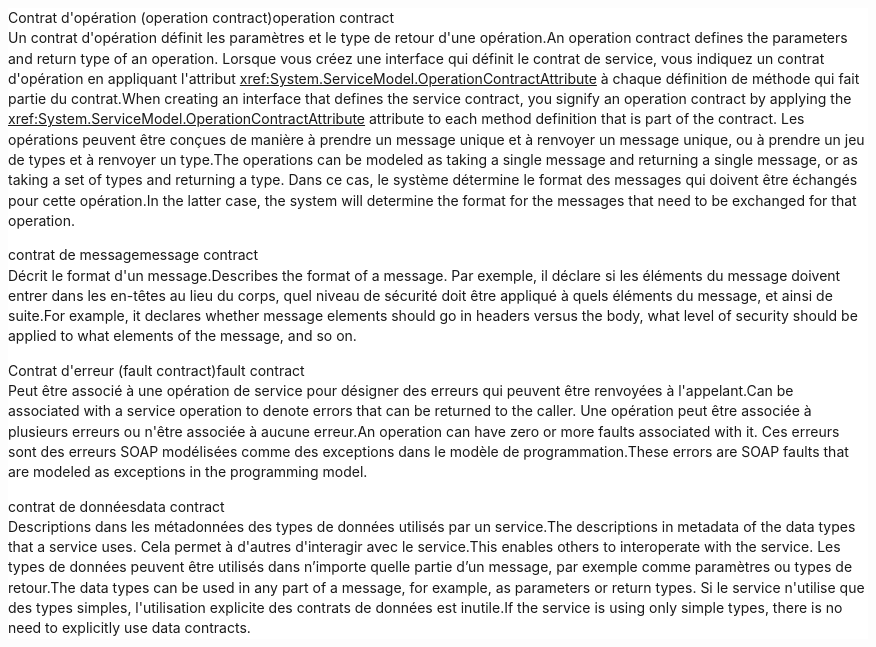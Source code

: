  <span data-ttu-id="13d34-192">Contrat d'opération (operation contract)</span><span class="sxs-lookup"><span data-stu-id="13d34-192">operation contract</span></span>  
 <span data-ttu-id="13d34-193">Un contrat d'opération définit les paramètres et le type de retour d'une opération.</span><span class="sxs-lookup"><span data-stu-id="13d34-193">An operation contract defines the parameters and return type of an operation.</span></span> <span data-ttu-id="13d34-194">Lorsque vous créez une interface qui définit le contrat de service, vous indiquez un contrat d'opération en appliquant l'attribut <xref:System.ServiceModel.OperationContractAttribute> à chaque définition de méthode qui fait partie du contrat.</span><span class="sxs-lookup"><span data-stu-id="13d34-194">When creating an interface that defines the service contract, you signify an operation contract by applying the <xref:System.ServiceModel.OperationContractAttribute> attribute to each method definition that is part of the contract.</span></span> <span data-ttu-id="13d34-195">Les opérations peuvent être conçues de manière à prendre un message unique et à renvoyer un message unique, ou à prendre un jeu de types et à renvoyer un type.</span><span class="sxs-lookup"><span data-stu-id="13d34-195">The operations can be modeled as taking a single message and returning a single message, or as taking a set of types and returning a type.</span></span> <span data-ttu-id="13d34-196">Dans ce cas, le système détermine le format des messages qui doivent être échangés pour cette opération.</span><span class="sxs-lookup"><span data-stu-id="13d34-196">In the latter case, the system will determine the format for the messages that need to be exchanged for that operation.</span></span>  
  
 <span data-ttu-id="13d34-197">contrat de message</span><span class="sxs-lookup"><span data-stu-id="13d34-197">message contract</span></span>  
 <span data-ttu-id="13d34-198">Décrit le format d'un message.</span><span class="sxs-lookup"><span data-stu-id="13d34-198">Describes the format of a message.</span></span> <span data-ttu-id="13d34-199">Par exemple, il déclare si les éléments du message doivent entrer dans les en-têtes au lieu du corps, quel niveau de sécurité doit être appliqué à quels éléments du message, et ainsi de suite.</span><span class="sxs-lookup"><span data-stu-id="13d34-199">For example, it declares whether message elements should go in headers versus the body, what level of security should be applied to what elements of the message, and so on.</span></span>  
  
 <span data-ttu-id="13d34-200">Contrat d'erreur (fault contract)</span><span class="sxs-lookup"><span data-stu-id="13d34-200">fault contract</span></span>  
 <span data-ttu-id="13d34-201">Peut être associé à une opération de service pour désigner des erreurs qui peuvent être renvoyées à l'appelant.</span><span class="sxs-lookup"><span data-stu-id="13d34-201">Can be associated with a service operation to denote errors that can be returned to the caller.</span></span> <span data-ttu-id="13d34-202">Une opération peut être associée à plusieurs erreurs ou n'être associée à aucune erreur.</span><span class="sxs-lookup"><span data-stu-id="13d34-202">An operation can have zero or more faults associated with it.</span></span> <span data-ttu-id="13d34-203">Ces erreurs sont des erreurs SOAP modélisées comme des exceptions dans le modèle de programmation.</span><span class="sxs-lookup"><span data-stu-id="13d34-203">These errors are SOAP faults that are modeled as exceptions in the programming model.</span></span>  
  
 <span data-ttu-id="13d34-204">contrat de données</span><span class="sxs-lookup"><span data-stu-id="13d34-204">data contract</span></span>  
 <span data-ttu-id="13d34-205">Descriptions dans les métadonnées des types de données utilisés par un service.</span><span class="sxs-lookup"><span data-stu-id="13d34-205">The descriptions in metadata of the data types that a service uses.</span></span> <span data-ttu-id="13d34-206">Cela permet à d'autres d'interagir avec le service.</span><span class="sxs-lookup"><span data-stu-id="13d34-206">This enables others to interoperate with the service.</span></span> <span data-ttu-id="13d34-207">Les types de données peuvent être utilisés dans n’importe quelle partie d’un message, par exemple comme paramètres ou types de retour.</span><span class="sxs-lookup"><span data-stu-id="13d34-207">The data types can be used in any part of a message, for example, as parameters or return types.</span></span> <span data-ttu-id="13d34-208">Si le service n'utilise que des types simples, l'utilisation explicite des contrats de données est inutile.</span><span class="sxs-lookup"><span data-stu-id="13d34-208">If the service is using only simple types, there is no need to explicitly use data contracts.</span></span>  
  